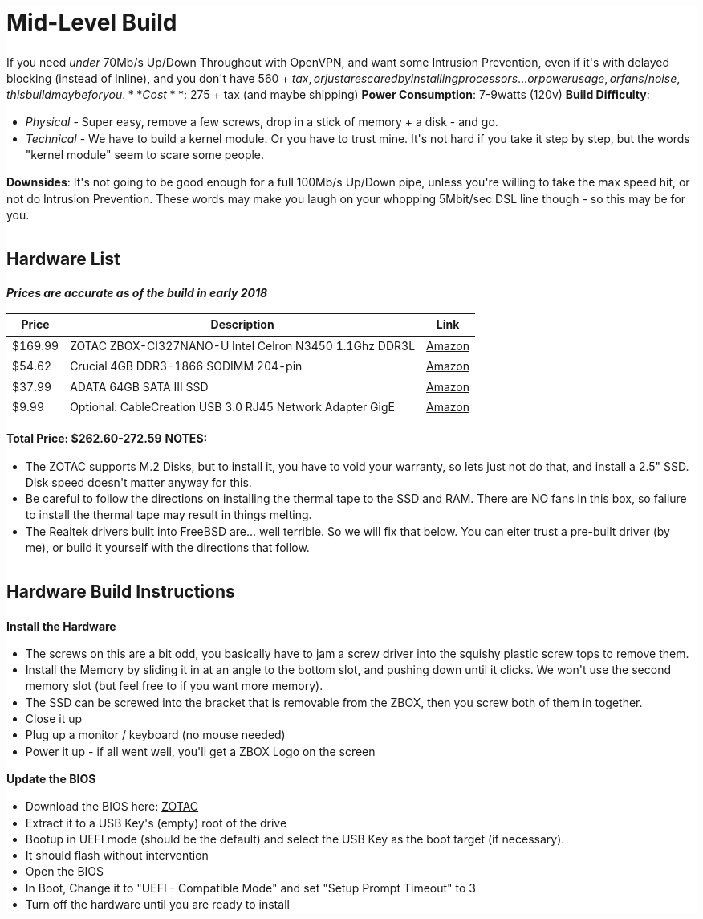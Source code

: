 # Mid-Level Build
If you need _under_ 70Mb/s Up/Down Throughout with OpenVPN, and want some Intrusion Prevention, even if it's with delayed blocking (instead of Inline), and you don't have $560 + tax, or just are scared by installing processors... or power usage, or fans / noise, this build may be for you. 
**Cost**: ~$275 + tax (and maybe shipping)
**Power Consumption**: 7-9watts (120v)
**Build Difficulty**:
* _Physical_ - Super easy, remove a few screws, drop in a stick of memory + a disk - and go. 
* _Technical_ - We have to build a kernel module. Or you have to trust mine. It's not hard if you take it step by step, but the words "kernel module" seem to scare some people. 

**Downsides**: It's not going to be good enough for a full 100Mb/s Up/Down pipe, unless you're willing to take the max speed hit, or not do Intrusion Prevention. These words may make you laugh on your whopping 5Mbit/sec DSL line though - so this may be for you.

## Hardware List
**_Prices are accurate as of the build in early 2018_**

| Price      | Description                                                   | Link                             |
| ---------- | ------------------------------------------------------------- | -------------------------------- |
| $169.99    | ZOTAC ZBOX-CI327NANO-U Intel Celron N3450 1.1Ghz DDR3L        | [Amazon](http://amzn.to/2ows1SS) |
| $54.62     | Crucial 4GB DDR3-1866 SODIMM 204-pin                          | [Amazon](http://amzn.to/2F1KcGk) |
| $37.99     | ADATA 64GB SATA III SSD                                       | [Amazon](http://amzn.to/2F2dXHf) |
| $9.99      | Optional: CableCreation USB 3.0 RJ45 Network Adapter GigE     | [Amazon](http://amzn.to/2EV66z7) |

**Total Price: $262.60-272.59**
**NOTES:**
* The ZOTAC supports M.2 Disks, but to install it, you have to void your warranty, so lets just not do that, and install a 2.5" SSD. Disk speed doesn't matter anyway for this. 
* Be careful to follow the directions on installing the thermal tape to the SSD and RAM. There are NO fans in this box, so failure to install the thermal tape may result in things melting.
* The Realtek drivers built into FreeBSD are... well terrible. So we will fix that below. You can eiter trust a pre-built driver (by me), or build it yourself with the directions that follow.

## Hardware Build Instructions
**Install the Hardware**
* The screws on this are a bit odd, you basically have to jam a screw driver into the squishy plastic screw tops to remove them.
* Install the Memory by sliding it in at an angle to the bottom slot, and pushing down until it clicks. We won't use the second memory slot (but feel free to if you want more memory).
* The SSD can be screwed into the bracket that is removable from the ZBOX, then you screw both of them in together.
* Close it up
* Plug up a monitor / keyboard (no mouse needed)
* Power it up - if all went well, you'll get a ZBOX Logo on the screen

**Update the BIOS**
* Download the BIOS here: [ZOTAC](https://www.zotac.com/download/mediadrivers/mb/bios/pb325CI327.zip)
* Extract it to a USB Key's (empty) root of the drive
* Bootup in UEFI mode (should be the default) and select the USB Key as the boot target (if necessary). 
* It should flash without intervention
* Open the BIOS
* In Boot, Change it to "UEFI - Compatible Mode" and set "Setup Prompt Timeout" to 3
* Turn off the hardware until you are ready to install
